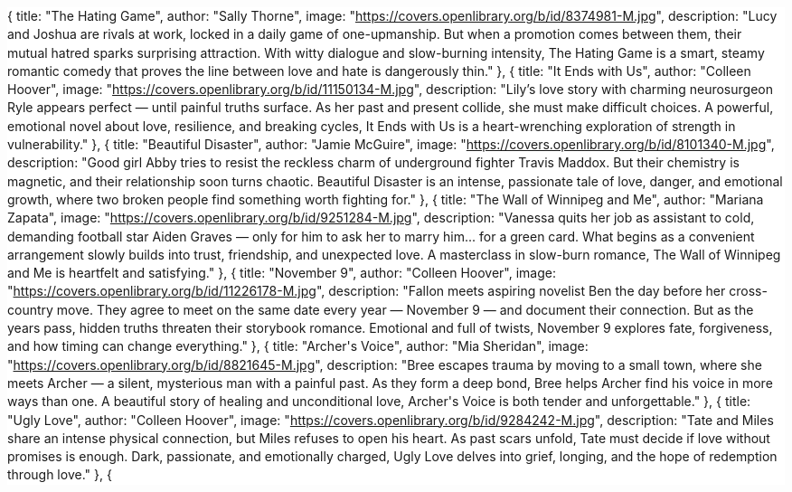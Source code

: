 {
  title: "The Hating Game",
  author: "Sally Thorne",
  image: "https://covers.openlibrary.org/b/id/8374981-M.jpg",
  description: "Lucy and Joshua are rivals at work, locked in a daily game of one-upmanship. But when a promotion comes between them, their mutual hatred sparks surprising attraction. With witty dialogue and slow-burning intensity, The Hating Game is a smart, steamy romantic comedy that proves the line between love and hate is dangerously thin."
},
{
  title: "It Ends with Us",
  author: "Colleen Hoover",
  image: "https://covers.openlibrary.org/b/id/11150134-M.jpg",
  description: "Lily’s love story with charming neurosurgeon Ryle appears perfect — until painful truths surface. As her past and present collide, she must make difficult choices. A powerful, emotional novel about love, resilience, and breaking cycles, It Ends with Us is a heart-wrenching exploration of strength in vulnerability."
},
{
  title: "Beautiful Disaster",
  author: "Jamie McGuire",
  image: "https://covers.openlibrary.org/b/id/8101340-M.jpg",
  description: "Good girl Abby tries to resist the reckless charm of underground fighter Travis Maddox. But their chemistry is magnetic, and their relationship soon turns chaotic. Beautiful Disaster is an intense, passionate tale of love, danger, and emotional growth, where two broken people find something worth fighting for."
},
{
  title: "The Wall of Winnipeg and Me",
  author: "Mariana Zapata",
  image: "https://covers.openlibrary.org/b/id/9251284-M.jpg",
  description: "Vanessa quits her job as assistant to cold, demanding football star Aiden Graves — only for him to ask her to marry him... for a green card. What begins as a convenient arrangement slowly builds into trust, friendship, and unexpected love. A masterclass in slow-burn romance, The Wall of Winnipeg and Me is heartfelt and satisfying."
},
{
  title: "November 9",
  author: "Colleen Hoover",
  image: "https://covers.openlibrary.org/b/id/11226178-M.jpg",
  description: "Fallon meets aspiring novelist Ben the day before her cross-country move. They agree to meet on the same date every year — November 9 — and document their connection. But as the years pass, hidden truths threaten their storybook romance. Emotional and full of twists, November 9 explores fate, forgiveness, and how timing can change everything."
},
{
  title: "Archer's Voice",
  author: "Mia Sheridan",
  image: "https://covers.openlibrary.org/b/id/8821645-M.jpg",
  description: "Bree escapes trauma by moving to a small town, where she meets Archer — a silent, mysterious man with a painful past. As they form a deep bond, Bree helps Archer find his voice in more ways than one. A beautiful story of healing and unconditional love, Archer's Voice is both tender and unforgettable."
},
{
  title: "Ugly Love",
  author: "Colleen Hoover",
  image: "https://covers.openlibrary.org/b/id/9284242-M.jpg",
  description: "Tate and Miles share an intense physical connection, but Miles refuses to open his heart. As past scars unfold, Tate must decide if love without promises is enough. Dark, passionate, and emotionally charged, Ugly Love delves into grief, longing, and the hope of redemption through love."
},
{